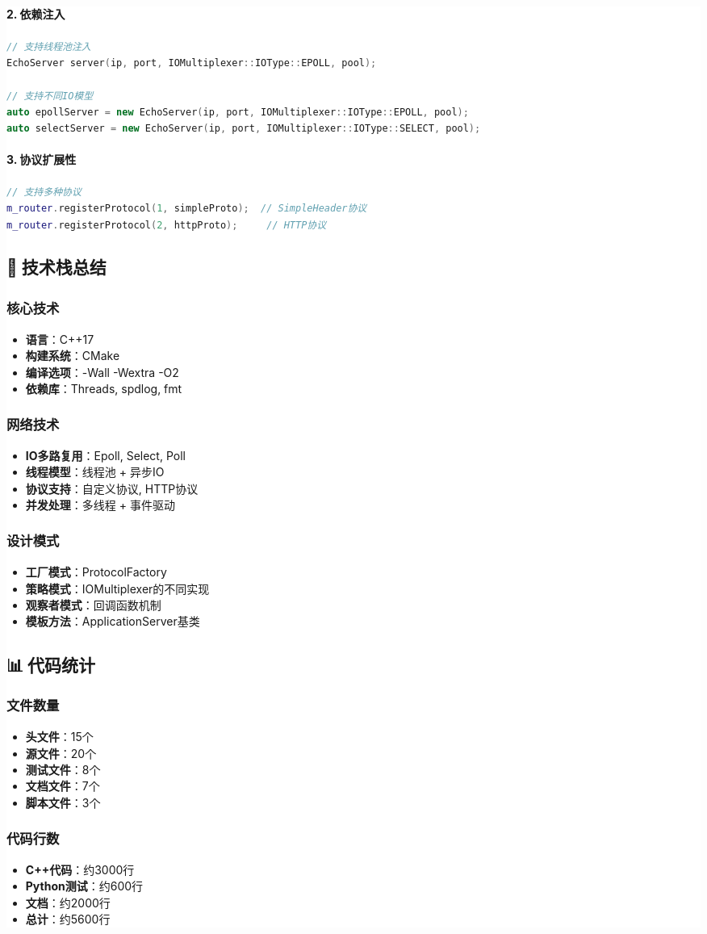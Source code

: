 #### 2. **依赖注入**
```cpp
// 支持线程池注入
EchoServer server(ip, port, IOMultiplexer::IOType::EPOLL, pool);

// 支持不同IO模型
auto epollServer = new EchoServer(ip, port, IOMultiplexer::IOType::EPOLL, pool);
auto selectServer = new EchoServer(ip, port, IOMultiplexer::IOType::SELECT, pool);
```

#### 3. **协议扩展性**
```cpp
// 支持多种协议
m_router.registerProtocol(1, simpleProto);  // SimpleHeader协议
m_router.registerProtocol(2, httpProto);     // HTTP协议
```

## 🔧 技术栈总结

### 核心技术
- **语言**：C++17
- **构建系统**：CMake
- **编译选项**：-Wall -Wextra -O2
- **依赖库**：Threads, spdlog, fmt

### 网络技术
- **IO多路复用**：Epoll, Select, Poll
- **线程模型**：线程池 + 异步IO
- **协议支持**：自定义协议, HTTP协议
- **并发处理**：多线程 + 事件驱动

### 设计模式
- **工厂模式**：ProtocolFactory
- **策略模式**：IOMultiplexer的不同实现
- **观察者模式**：回调函数机制
- **模板方法**：ApplicationServer基类

## 📊 代码统计

### 文件数量
- **头文件**：15个
- **源文件**：20个
- **测试文件**：8个
- **文档文件**：7个
- **脚本文件**：3个

### 代码行数
- **C++代码**：约3000行
- **Python测试**：约600行
- **文档**：约2000行
- **总计**：约5600行

